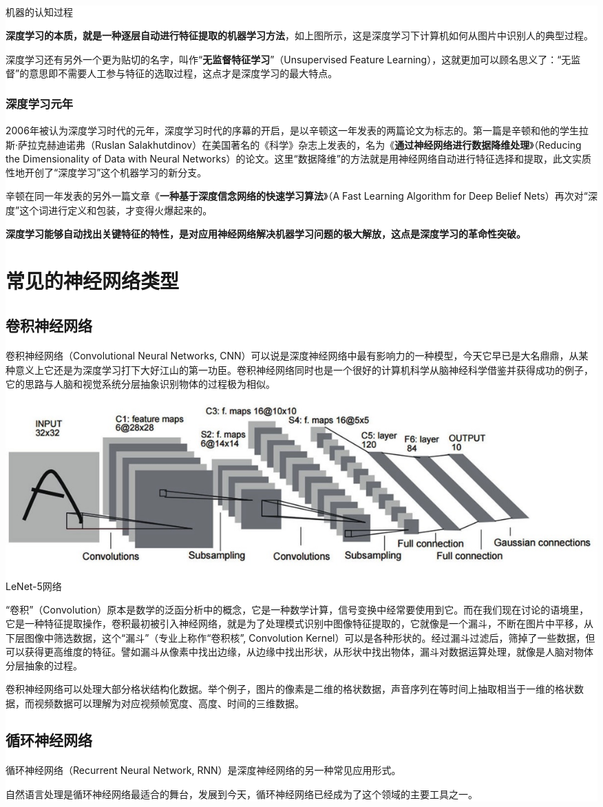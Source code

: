 机器的认知过程

**深度学习的本质，就是一种逐层自动进行特征提取的机器学习方法**，如上图所示，这是深度学习下计算机如何从图片中识别人的典型过程。

深度学习还有另外一个更为贴切的名字，叫作“**无监督特征学习**”（Unsupervised Feature Learning），这就更加可以顾名思义了：“无监督”的意思即不需要人工参与特征的选取过程，这点才是深度学习的最大特点。

### 深度学习元年

2006年被认为深度学习时代的元年，深度学习时代的序幕的开启，是以辛顿这一年发表的两篇论文为标志的。第一篇是辛顿和他的学生拉斯·萨拉克赫迪诺弗（Ruslan Salakhutdinov）在美国著名的《科学》杂志上发表的，名为《**通过神经网络进行数据降维处理**》（Reducing the Dimensionality of Data with Neural Networks）的论文。这里“数据降维”的方法就是用神经网络自动进行特征选择和提取，此文实质性地开创了“深度学习”这个机器学习的新分支。

辛顿在同一年发表的另外一篇文章《**一种基于深度信念网络的快速学习算法**》（A Fast Learning Algorithm for Deep Belief Nets）再次对“深度”这个词进行定义和包装，才变得火爆起来的。

**深度学习能够自动找出关键特征的特性，是对应用神经网络解决机器学习问题的极大解放，这点是深度学习的革命性突破。**

# 常见的神经网络类型

## 卷积神经网络

卷积神经网络（Convolutional Neural Networks, CNN）可以说是深度神经网络中最有影响力的一种模型，今天它早已是大名鼎鼎，从某种意义上它还是为深度学习打下大好江山的第一功臣。卷积神经网络同时也是一个很好的计算机科学从脑神经科学借鉴并获得成功的例子，它的思路与人脑和视觉系统分层抽象识别物体的过程极为相似。

![LeNet-5网络](/assets/img/post/ai-history/Untitled15.png)

LeNet-5网络

“卷积”（Convolution）原本是数学的泛函分析中的概念，它是一种数学计算，信号变换中经常要使用到它。而在我们现在讨论的语境里，它是一种特征提取操作，卷积最初被引入神经网络，就是为了处理模式识别中图像特征提取的，它就像是一个漏斗，不断在图片中平移，从下层图像中筛选数据，这个“漏斗”（专业上称作“卷积核”, Convolution Kernel）可以是各种形状的。经过漏斗过滤后，筛掉了一些数据，但可以获得更高维度的特征。譬如漏斗从像素中找出边缘，从边缘中找出形状，从形状中找出物体，漏斗对数据运算处理，就像是人脑对物体分层抽象的过程。

卷积神经网络可以处理大部分格状结构化数据。举个例子，图片的像素是二维的格状数据，声音序列在等时间上抽取相当于一维的格状数据，而视频数据可以理解为对应视频帧宽度、高度、时间的三维数据。

## 循环神经网络

循环神经网络（Recurrent Neural Network, RNN）是深度神经网络的另一种常见应用形式。

自然语言处理是循环神经网络最适合的舞台，发展到今天，循环神经网络已经成为了这个领域的主要工具之一。
